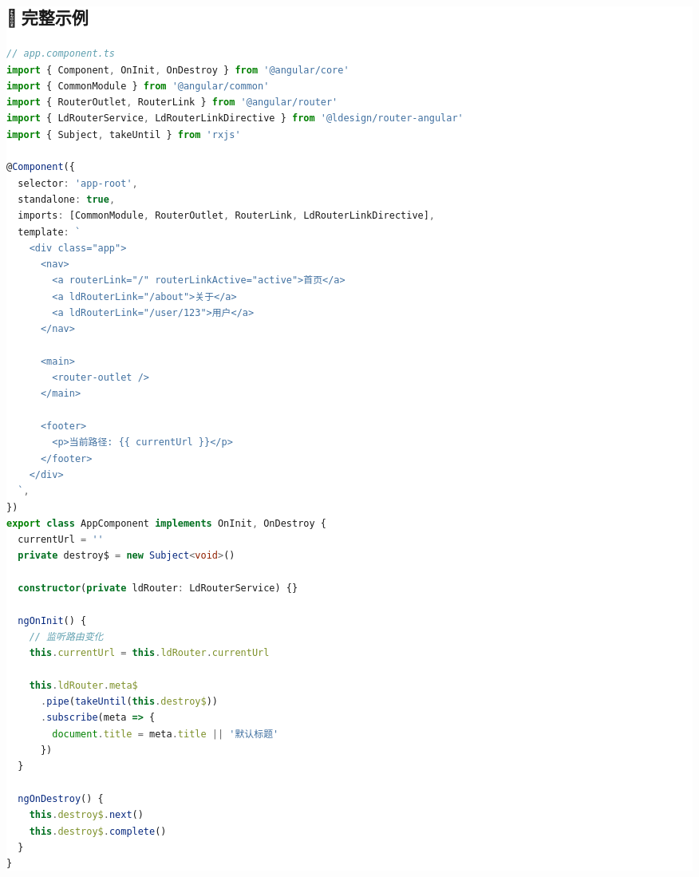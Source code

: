 ## 📝 完整示例

```typescript
// app.component.ts
import { Component, OnInit, OnDestroy } from '@angular/core'
import { CommonModule } from '@angular/common'
import { RouterOutlet, RouterLink } from '@angular/router'
import { LdRouterService, LdRouterLinkDirective } from '@ldesign/router-angular'
import { Subject, takeUntil } from 'rxjs'

@Component({
  selector: 'app-root',
  standalone: true,
  imports: [CommonModule, RouterOutlet, RouterLink, LdRouterLinkDirective],
  template: `
    <div class="app">
      <nav>
        <a routerLink="/" routerLinkActive="active">首页</a>
        <a ldRouterLink="/about">关于</a>
        <a ldRouterLink="/user/123">用户</a>
      </nav>
      
      <main>
        <router-outlet />
      </main>
      
      <footer>
        <p>当前路径: {{ currentUrl }}</p>
      </footer>
    </div>
  `,
})
export class AppComponent implements OnInit, OnDestroy {
  currentUrl = ''
  private destroy$ = new Subject<void>()

  constructor(private ldRouter: LdRouterService) {}

  ngOnInit() {
    // 监听路由变化
    this.currentUrl = this.ldRouter.currentUrl

    this.ldRouter.meta$
      .pipe(takeUntil(this.destroy$))
      .subscribe(meta => {
        document.title = meta.title || '默认标题'
      })
  }

  ngOnDestroy() {
    this.destroy$.next()
    this.destroy$.complete()
  }
}
```
